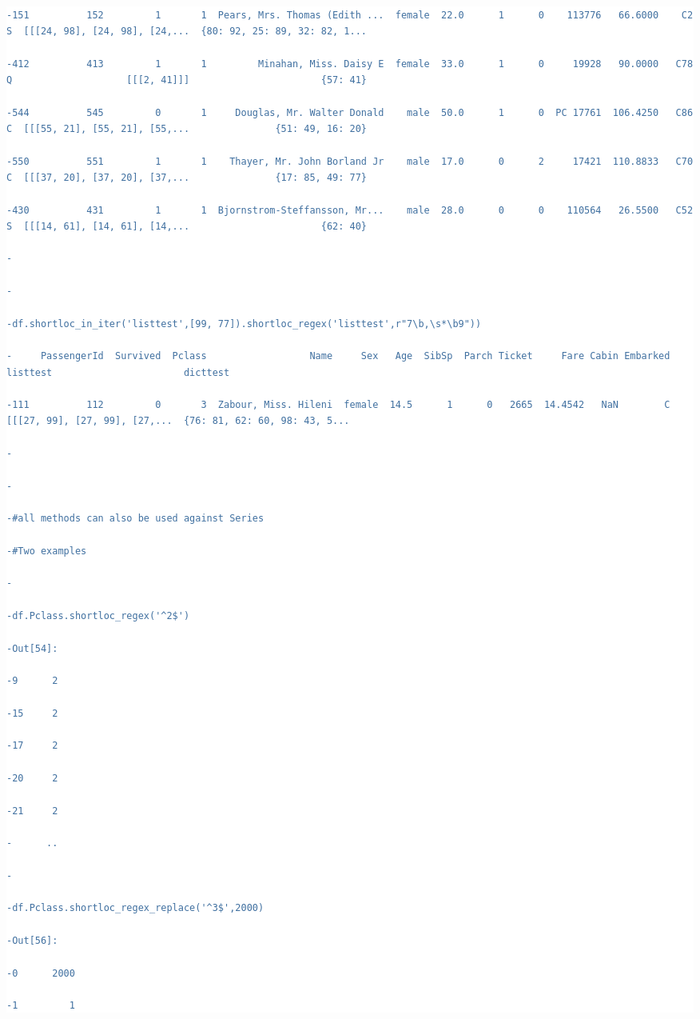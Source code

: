 ```diff
-151          152         1       1  Pears, Mrs. Thomas (Edith ...  female  22.0      1      0    113776   66.6000    C2        S  [[[24, 98], [24, 98], [24,...  {80: 92, 25: 89, 32: 82, 1...

-412          413         1       1         Minahan, Miss. Daisy E  female  33.0      1      0     19928   90.0000   C78        Q                    [[[2, 41]]]                       {57: 41}

-544          545         0       1     Douglas, Mr. Walter Donald    male  50.0      1      0  PC 17761  106.4250   C86        C  [[[55, 21], [55, 21], [55,...               {51: 49, 16: 20}

-550          551         1       1    Thayer, Mr. John Borland Jr    male  17.0      0      2     17421  110.8833   C70        C  [[[37, 20], [37, 20], [37,...               {17: 85, 49: 77}

-430          431         1       1  Bjornstrom-Steffansson, Mr...    male  28.0      0      0    110564   26.5500   C52        S  [[[14, 61], [14, 61], [14,...                       {62: 40}

-

-

-df.shortloc_in_iter('listtest',[99, 77]).shortloc_regex('listtest',r"7\b,\s*\b9"))

-     PassengerId  Survived  Pclass                  Name     Sex   Age  SibSp  Parch Ticket     Fare Cabin Embarked                       listtest                       dicttest

-111          112         0       3  Zabour, Miss. Hileni  female  14.5      1      0   2665  14.4542   NaN        C  [[[27, 99], [27, 99], [27,...  {76: 81, 62: 60, 98: 43, 5...

-

-

-#all methods can also be used against Series

-#Two examples

-

-df.Pclass.shortloc_regex('^2$')

-Out[54]: 

-9      2

-15     2

-17     2

-20     2

-21     2

-      ..

-

-df.Pclass.shortloc_regex_replace('^3$',2000)

-Out[56]: 

-0      2000

-1         1

```